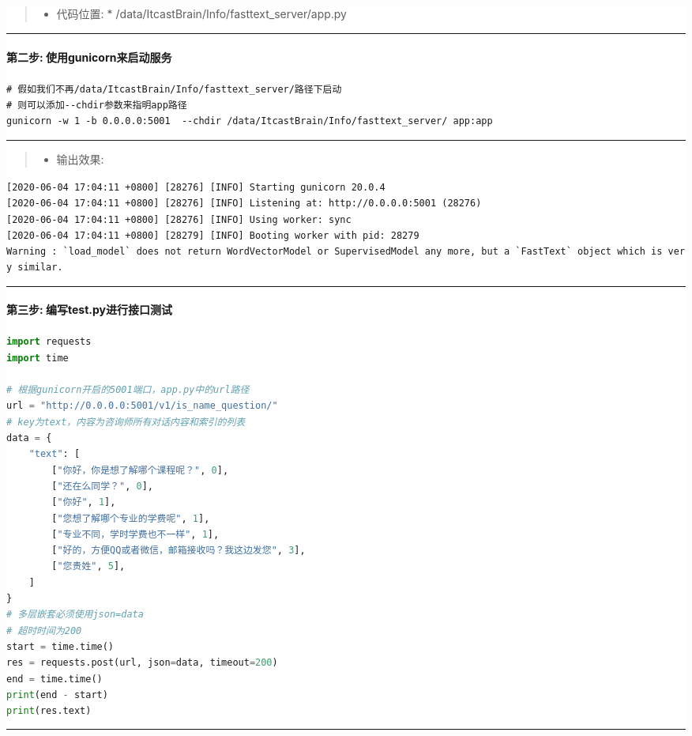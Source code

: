 
> * 代码位置:
	* /data/ItcastBrain/Info/fasttext_server/app.py


---

#### 第二步: 使用gunicorn来启动服务

```shell
# 假如我们不再/data/ItcastBrain/Info/fasttext_server/路径下启动
# 则可以添加--chdir参数来指明app路径
gunicorn -w 1 -b 0.0.0.0:5001  --chdir /data/ItcastBrain/Info/fasttext_server/ app:app
```

---

> * 输出效果:

```text
[2020-06-04 17:04:11 +0800] [28276] [INFO] Starting gunicorn 20.0.4
[2020-06-04 17:04:11 +0800] [28276] [INFO] Listening at: http://0.0.0.0:5001 (28276)
[2020-06-04 17:04:11 +0800] [28276] [INFO] Using worker: sync
[2020-06-04 17:04:11 +0800] [28279] [INFO] Booting worker with pid: 28279
Warning : `load_model` does not return WordVectorModel or SupervisedModel any more, but a `FastText` object which is very similar.
```

---

#### 第三步: 编写test.py进行接口测试

```python
import requests
import time

# 根据gunicorn开启的5001端口，app.py中的url路径
url = "http://0.0.0.0:5001/v1/is_name_question/"
# key为text，内容为咨询师所有对话内容和索引的列表
data = {
    "text": [
        ["你好，你是想了解哪个课程呢？", 0],
        ["还在么同学？", 0],
        ["你好", 1],
        ["您想了解哪个专业的学费呢", 1],
        ["专业不同，学时学费也不一样", 1],
        ["好的，方便QQ或者微信，邮箱接收吗？我这边发您", 3],
        ["您贵姓", 5],
    ]
}
# 多层嵌套必须使用json=data
# 超时时间为200
start = time.time()
res = requests.post(url, json=data, timeout=200)
end = time.time()
print(end - start)
print(res.text)
```

---